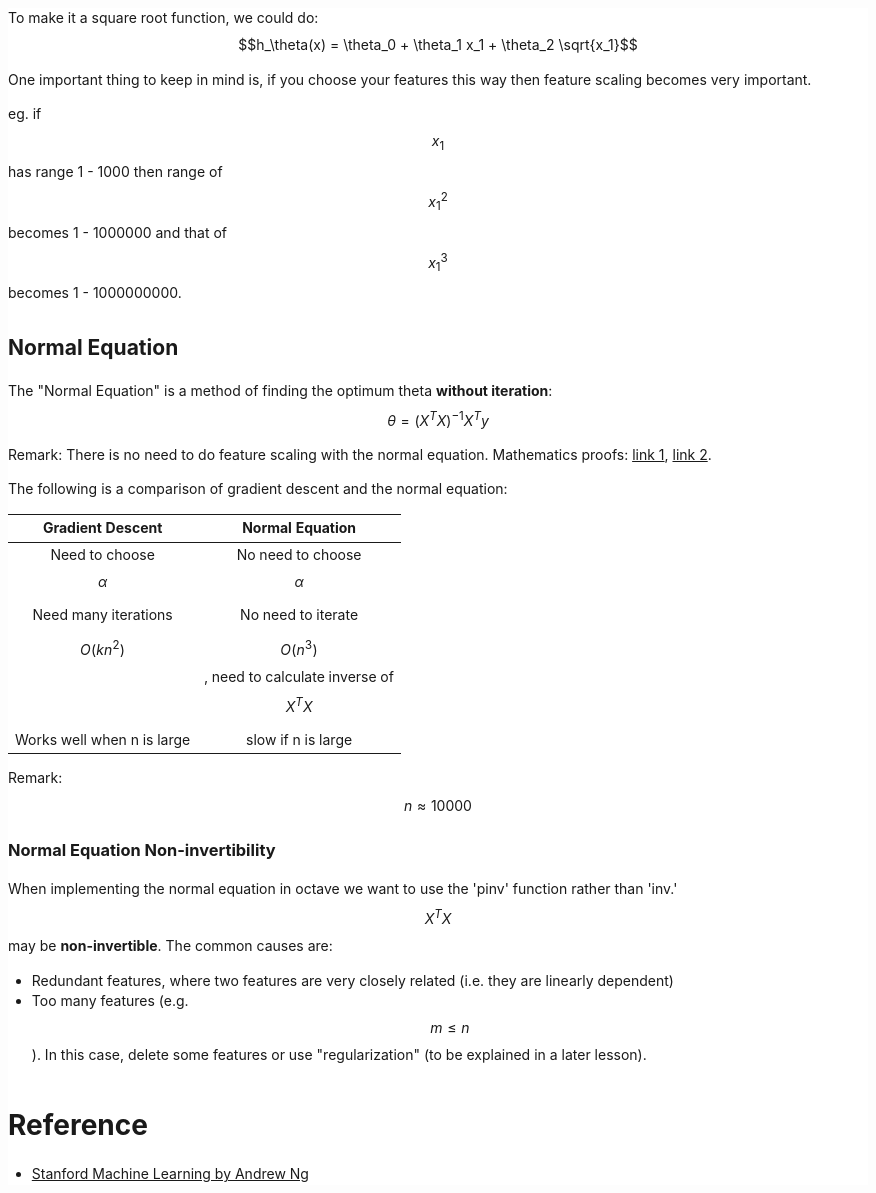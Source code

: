 To make it a square root function, we could do: $$h_\theta(x) = \theta_0 + \theta_1 x_1 + \theta_2 \sqrt{x_1}$$

One important thing to keep in mind is, if you choose your features this way then feature scaling becomes very important.

eg. if $$x_1$$ has range 1 - 1000 then range of $$x_1^2$$ becomes 1 - 1000000 and that of $$x_1^3$$ becomes 1 - 1000000000.

## Normal Equation
The "Normal Equation" is a method of finding the optimum theta __without iteration__:  
$$\theta = (X^T X)^{-1}X^T y$$

Remark: There is no need to do feature scaling with the normal equation. Mathematics proofs: [link 1][3], [link 2][4].

The following is a comparison of gradient descent and the normal equation:

| Gradient Descent | Normal Equation |
|:----------------:|:---------------:|
| Need to choose $$\alpha$$ | No need to choose $$\alpha$$ |
| Need many iterations | No need to iterate |
| $$O(kn^2)$$ | $$O(n^3)$$, need to calculate inverse of $$X^TX$$ |
| Works well when n is large | slow if n is large |

Remark: $$n \approx 10000$$

### Normal Equation Non-invertibility
When implementing the normal equation in octave we want to use the 'pinv' function rather than 'inv.'
$$X^TX$$ may be __non-invertible__. The common causes are:
- Redundant features, where two features are very closely related (i.e. they are linearly dependent)
- Too many features (e.g. $$m \leq n$$). In this case, delete some features or use "regularization" (to be explained in a later lesson).

# Reference
- [Stanford Machine Learning by Andrew Ng][2]


[1]: https://en.wikipedia.org/wiki/Mean_squared_error
[2]: https://www.coursera.org/learn/machine-learning
[3]: https://en.wikipedia.org/wiki/Linear_least_squares_(mathematics)
[4]: https://eli.thegreenplace.net/2014/derivation-of-the-normal-equation-for-linear-regression


[p1]: /assets/images/posts/Stanford-ML/week1-gradient-descent-3d.png "3d-gradient-descent"
